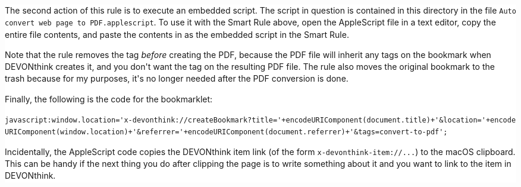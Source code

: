 The second action of this rule is to execute an embedded script. The script in question is contained in this directory in the file `Auto convert web page to PDF.applescript`. To use it with the Smart Rule above, open the AppleScript file in a text editor, copy the entire file contents, and paste the contents in as the embedded script in the Smart Rule.

Note that the rule removes the tag _before_ creating the PDF, because the PDF file will inherit any tags on the bookmark when DEVONthink creates it, and you don't want the tag on the resulting PDF file.  The rule also moves the original bookmark to the trash because for my purposes, it's no longer needed after the PDF conversion is done.

Finally, the following is the code for the bookmarklet:

```
javascript:window.location='x-devonthink://createBookmark?title='+encodeURIComponent(document.title)+'&location='+encodeURIComponent(window.location)+'&referrer='+encodeURIComponent(document.referrer)+'&tags=convert-to-pdf';
```

Incidentally, the AppleScript code copies the DEVONthink item link (of the form `x-devonthink-item://...`) to the macOS clipboard.  This can be handy if the next thing you do after clipping the page is to write something about it and you want to link to the item in DEVONthink.


